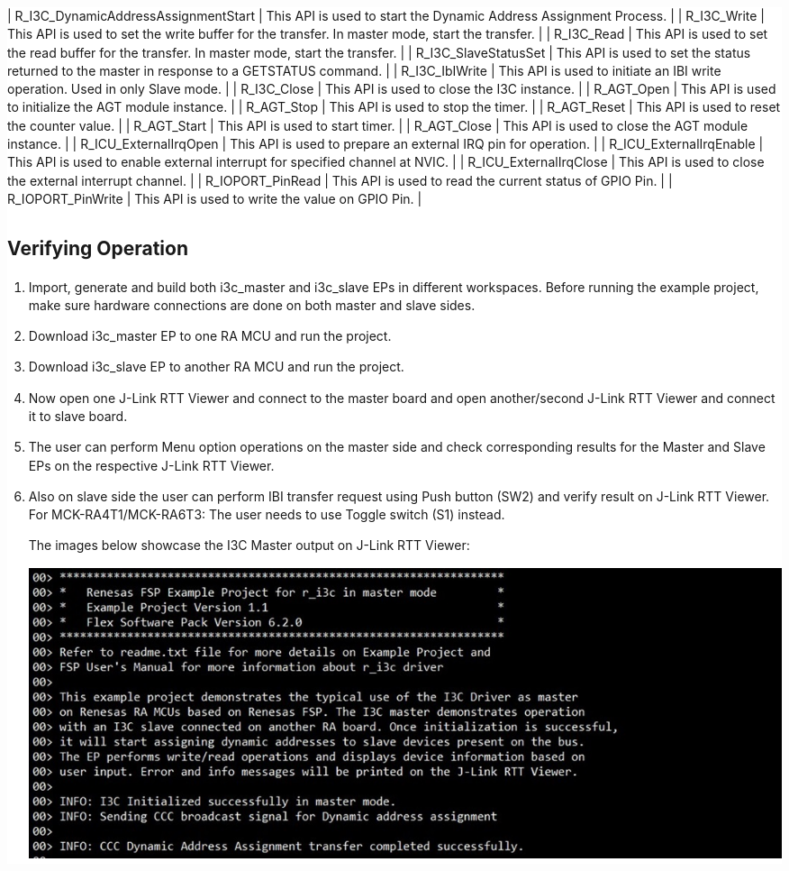 | R_I3C_DynamicAddressAssignmentStart | This API is used to start the Dynamic Address Assignment Process. |
| R_I3C_Write | This API is used to set the write buffer for the transfer. In master mode, start the transfer. |
| R_I3C_Read | This API is used to set the read buffer for the transfer. In master mode, start the transfer. |
| R_I3C_SlaveStatusSet | This API is used to set the status returned to the master in response to a GETSTATUS command. |
| R_I3C_IbIWrite | This API is used to initiate an IBI write operation. Used in only Slave mode. |
| R_I3C_Close | This API is used to close the I3C instance. |
| R_AGT_Open | This API is used to initialize the AGT module instance. |
| R_AGT_Stop | This API is used to stop the timer. |
| R_AGT_Reset | This API is used to reset the counter value. |
| R_AGT_Start | This API is used to start timer. |
| R_AGT_Close | This API is used to close the AGT module instance. |
| R_ICU_ExternalIrqOpen | This API is used to prepare an external IRQ pin for operation. |
| R_ICU_ExternalIrqEnable | This API is used to enable external interrupt for specified channel at NVIC. |
| R_ICU_ExternalIrqClose | This API is used to close the external interrupt channel. |
| R_IOPORT_PinRead | This API is used to read the current status of GPIO Pin. |
| R_IOPORT_PinWrite | This API is used to write the value on GPIO Pin. |

## Verifying Operation ##
1. Import, generate and build both i3c_master and i3c_slave EPs in different workspaces. Before running the example project, make sure hardware connections are done on both master and slave sides.
2. Download i3c_master EP to one RA MCU and run the project.
3. Download i3c_slave EP to another RA MCU and run the project.
4. Now open one J-Link RTT Viewer and connect to the master board and open another/second J-Link RTT Viewer and connect it to slave board.
5. The user can perform Menu option operations on the master side and check corresponding results for the Master and Slave EPs on the respective J-Link RTT Viewer.
6. Also on slave side the user can perform IBI transfer request using Push button (SW2) and verify result on J-Link RTT Viewer. For MCK-RA4T1/MCK-RA6T3: The user needs to use Toggle switch (S1) instead.
   
   The images below showcase the I3C Master output on J-Link RTT Viewer:

   ![I3C Master banner snapshot](images/i3c_master_banner_info.jpg "Banner Info")
